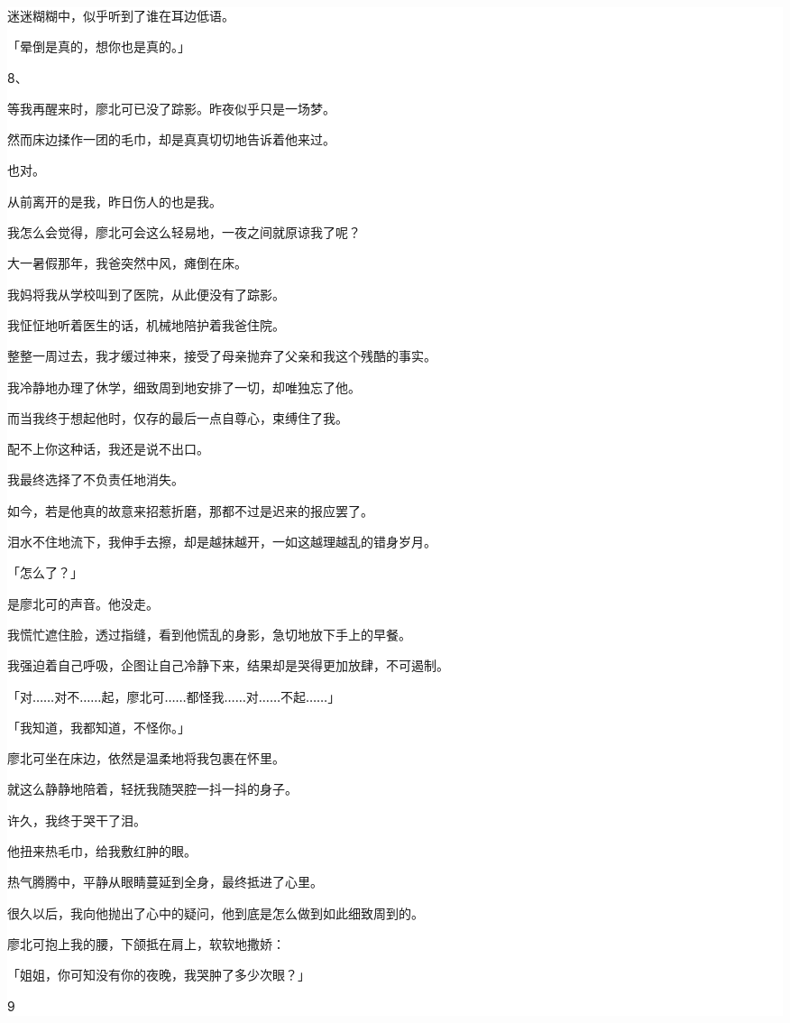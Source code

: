 迷迷糊糊中，似乎听到了谁在耳边低语。

「晕倒是真的，想你也是真的。」

8、

等我再醒来时，廖北可已没了踪影。昨夜似乎只是一场梦。

然而床边揉作一团的毛巾，却是真真切切地告诉着他来过。

也对。

从前离开的是我，昨日伤人的也是我。

我怎么会觉得，廖北可会这么轻易地，一夜之间就原谅我了呢？

大一暑假那年，我爸突然中风，瘫倒在床。

我妈将我从学校叫到了医院，从此便没有了踪影。

我怔怔地听着医生的话，机械地陪护着我爸住院。

整整一周过去，我才缓过神来，接受了母亲抛弃了父亲和我这个残酷的事实。

我冷静地办理了休学，细致周到地安排了一切，却唯独忘了他。

而当我终于想起他时，仅存的最后一点自尊心，束缚住了我。

配不上你这种话，我还是说不出口。

我最终选择了不负责任地消失。

如今，若是他真的故意来招惹折磨，那都不过是迟来的报应罢了。

泪水不住地流下，我伸手去擦，却是越抹越开，一如这越理越乱的错身岁月。

「怎么了？」

是廖北可的声音。他没走。

我慌忙遮住脸，透过指缝，看到他慌乱的身影，急切地放下手上的早餐。

我强迫着自己呼吸，企图让自己冷静下来，结果却是哭得更加放肆，不可遏制。

「对……对不……起，廖北可……都怪我……对……不起……」

「我知道，我都知道，不怪你。」

廖北可坐在床边，依然是温柔地将我包裹在怀里。

就这么静静地陪着，轻抚我随哭腔一抖一抖的身子。

许久，我终于哭干了泪。

他扭来热毛巾，给我敷红肿的眼。

热气腾腾中，平静从眼睛蔓延到全身，最终抵进了心里。

很久以后，我向他抛出了心中的疑问，他到底是怎么做到如此细致周到的。

廖北可抱上我的腰，下颌抵在肩上，软软地撒娇：

「姐姐，你可知没有你的夜晚，我哭肿了多少次眼？」

9

